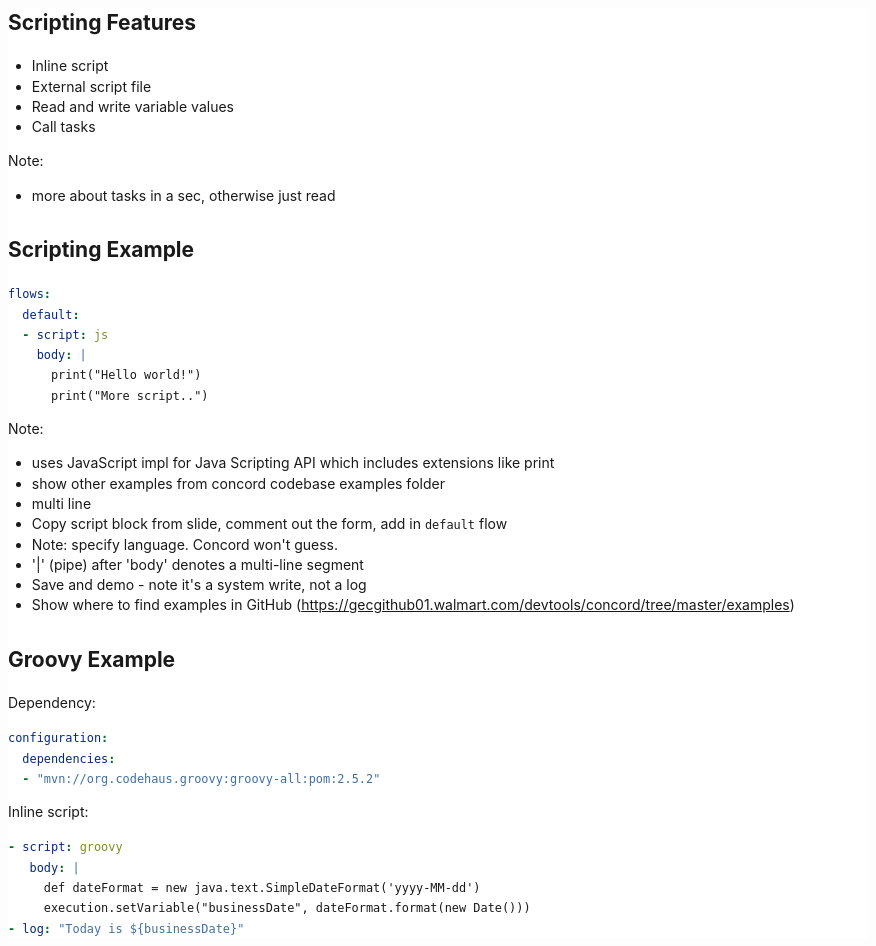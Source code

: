 
## Scripting Features

- Inline script
- External script file
- Read and write variable values
- Call tasks

Note:
- more about tasks in a sec, otherwise just read



## Scripting Example

```yaml
flows:
  default:
  - script: js
    body: |
      print("Hello world!")
      print("More script..")
```

Note:
- uses JavaScript impl for Java Scripting API which includes extensions like print
- show other examples from concord codebase examples folder
- multi line
- Copy script block from slide, comment out the form, add in `default` flow
- Note: specify language. Concord won't guess.
- '|' (pipe) after 'body' denotes a multi-line segment
- Save and demo - note it's a system write, not a log
- Show where to find examples in GitHub (https://gecgithub01.walmart.com/devtools/concord/tree/master/examples)



## Groovy Example

Dependency:

```yaml
configuration:
  dependencies:
  - "mvn://org.codehaus.groovy:groovy-all:pom:2.5.2"
```
  
Inline script:

```yaml
- script: groovy
   body: |
     def dateFormat = new java.text.SimpleDateFormat('yyyy-MM-dd')
     execution.setVariable("businessDate", dateFormat.format(new Date()))
- log: "Today is ${businessDate}"
```
